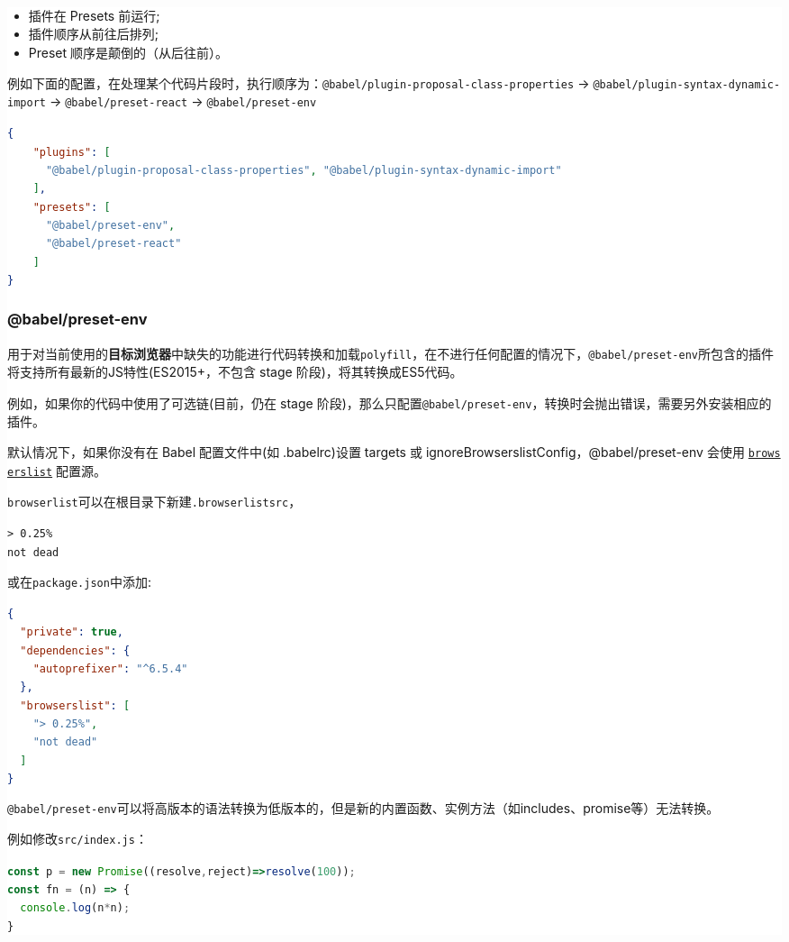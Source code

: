 - 插件在 Presets 前运行;
- 插件顺序从前往后排列;
- Preset 顺序是颠倒的（从后往前）。

例如下面的配置，在处理某个代码片段时，执行顺序为：`@babel/plugin-proposal-class-properties` -> `@babel/plugin-syntax-dynamic-import` -> `@babel/preset-react` -> `@babel/preset-env`
```json
{
    "plugins": [
      "@babel/plugin-proposal-class-properties", "@babel/plugin-syntax-dynamic-import"
    ],
    "presets": [
      "@babel/preset-env",
      "@babel/preset-react"
    ]
}
```

### @babel/preset-env
用于对当前使用的**目标浏览器**中缺失的功能进行代码转换和加载`polyfill`，在不进行任何配置的情况下，`@babel/preset-env`所包含的插件将支持所有最新的JS特性(ES2015+，不包含 stage 阶段)，将其转换成ES5代码。

例如，如果你的代码中使用了可选链(目前，仍在 stage 阶段)，那么只配置`@babel/preset-env`，转换时会抛出错误，需要另外安装相应的插件。

默认情况下，如果你没有在 Babel 配置文件中(如 .babelrc)设置 targets 或 ignoreBrowserslistConfig，@babel/preset-env 会使用 [`browserslist`](https://github.com/browserslist/browserslist) 配置源。

`browserlist`可以在根目录下新建`.browserlistsrc`，

```
> 0.25%
not dead
```
或在`package.json`中添加:
```json
{
  "private": true,
  "dependencies": {
    "autoprefixer": "^6.5.4"
  },
  "browserslist": [
    "> 0.25%",
    "not dead"
  ]
}
```

`@babel/preset-env`可以将高版本的语法转换为低版本的，但是新的内置函数、实例方法（如includes、promise等）无法转换。

例如修改`src/index.js`：
```javascript
const p = new Promise((resolve,reject)=>resolve(100));
const fn = (n) => {
  console.log(n*n);
}
```

